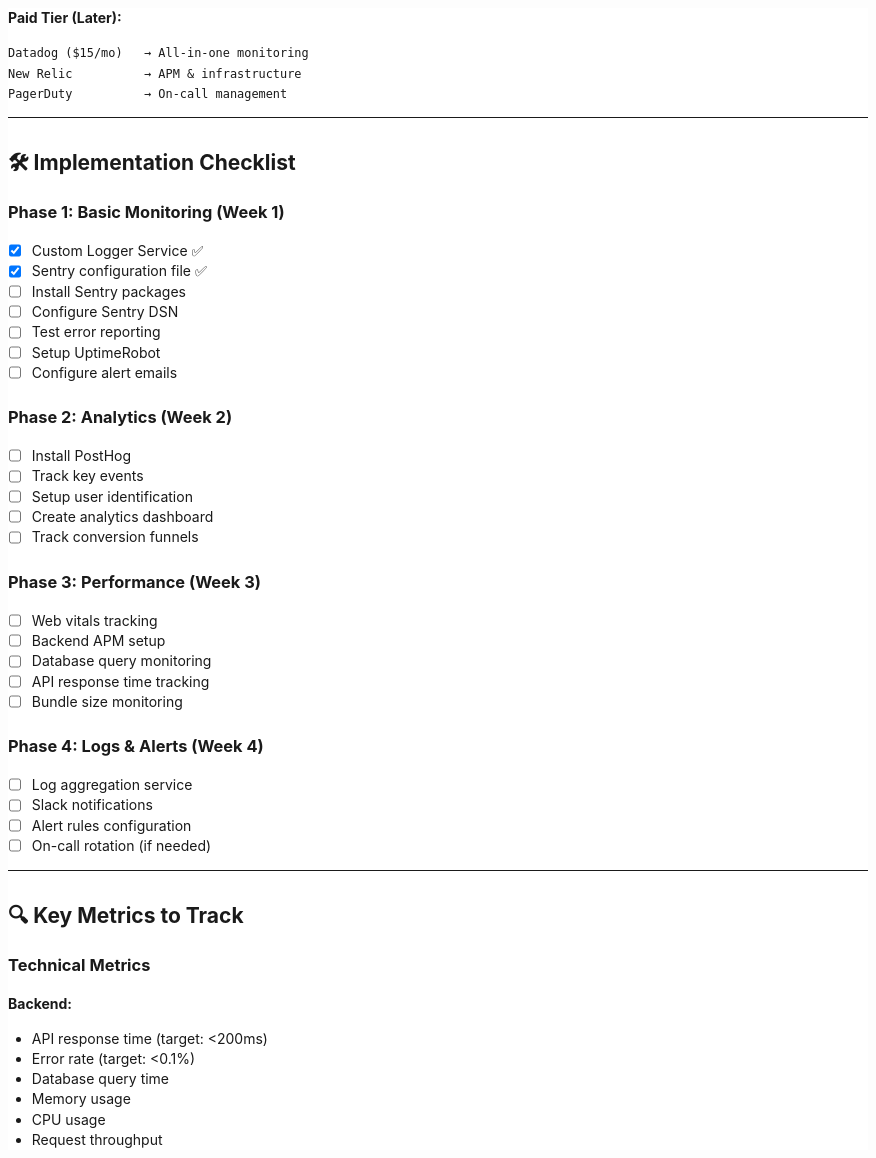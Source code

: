 **Paid Tier (Later):**
```
Datadog ($15/mo)   → All-in-one monitoring
New Relic          → APM & infrastructure
PagerDuty          → On-call management
```

---

## 🛠️ Implementation Checklist

### Phase 1: Basic Monitoring (Week 1)
- [x] Custom Logger Service ✅
- [x] Sentry configuration file ✅
- [ ] Install Sentry packages
- [ ] Configure Sentry DSN
- [ ] Test error reporting
- [ ] Setup UptimeRobot
- [ ] Configure alert emails

### Phase 2: Analytics (Week 2)
- [ ] Install PostHog
- [ ] Track key events
- [ ] Setup user identification
- [ ] Create analytics dashboard
- [ ] Track conversion funnels

### Phase 3: Performance (Week 3)
- [ ] Web vitals tracking
- [ ] Backend APM setup
- [ ] Database query monitoring
- [ ] API response time tracking
- [ ] Bundle size monitoring

### Phase 4: Logs & Alerts (Week 4)
- [ ] Log aggregation service
- [ ] Slack notifications
- [ ] Alert rules configuration
- [ ] On-call rotation (if needed)

---

## 🔍 Key Metrics to Track

### Technical Metrics

**Backend:**
- API response time (target: <200ms)
- Error rate (target: <0.1%)
- Database query time
- Memory usage
- CPU usage
- Request throughput
